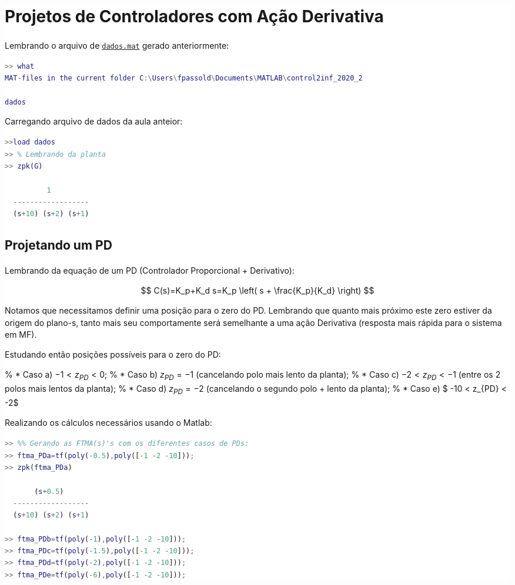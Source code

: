 # Projetos de Controladores com Ação Derivativa



Lembrando o arquivo de [`dados.mat`](dados.mat) gerado anteriormente:

```Matlab
>> what
MAT-files in the current folder C:\Users\fpassold\Documents\MATLAB\control2inf_2020_2

dados  
```

Carregando arquivo de dados da aula anteior:

```Matlab
>>load dados
>> % Lembrando da planta
>> zpk(G)

          1
  ------------------
  (s+10) (s+2) (s+1)
``` 

## Projetando um PD

Lembrando da equação de um PD (Controlador Proporcional $+$ Derivativo):

$$
C(s)=K_p+K_d s=K_p \left( s + \frac{K_p}{K_d} \right)
$$

Notamos que necessitamos definir uma posição para o zero do PD. Lembrando que quanto mais próximo este zero estiver da origem do plano-s, tanto mais seu comportamente será semelhante a uma ação Derivativa (resposta mais rápida para o sistema em MF).

Estudando então posições possíveis para o zero do PD:

% * Caso a) $-1 < z_{PD} < 0$;
% * Caso b) $z_{PD}= -1$ (cancelando polo mais lento da planta);
% * Caso c) $-2 < z_{PD} < -1$ (entre os 2 polos mais lentos da planta);
% * Caso d) $z_{PD} = -2$ (cancelando o segundo polo + lento da planta);
% * Caso e) $ -10 < z_{PD} < -2$

Realizando os cálculos necessários usando o Matlab:

```Matlab
>> %% Gerando as FTMA(s)'s com os diferentes casos de PDs:
>> ftma_PDa=tf(poly(-0.5),poly([-1 -2 -10]));
>> zpk(ftma_PDa)

       (s+0.5)
  ------------------
  (s+10) (s+2) (s+1)
 
>> ftma_PDb=tf(poly(-1),poly([-1 -2 -10]));
>> ftma_PDc=tf(poly(-1.5),poly([-1 -2 -10]));
>> ftma_PDd=tf(poly(-2),poly([-1 -2 -10]));
>> ftma_PDe=tf(poly(-6),poly([-1 -2 -10]));
```

